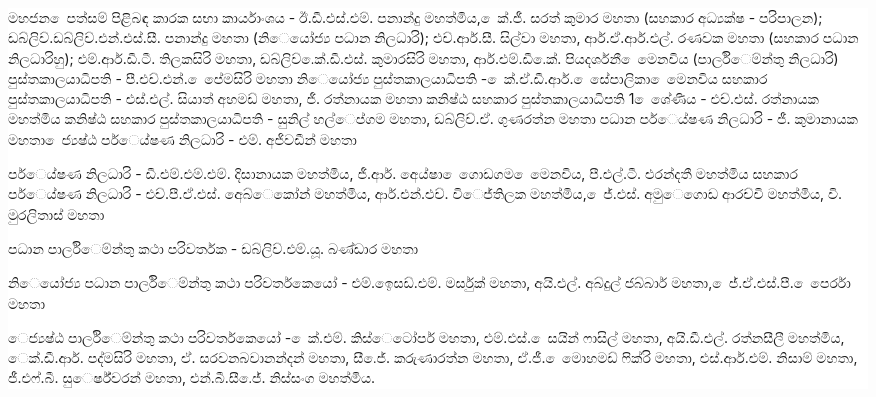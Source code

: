 මහජන ෙපත්සම් පිළිබඳ කාරක සභා කාර්යාංශය - ඊ.ඩී.එස්.එම්. පනාන්දු මහත්මිය, ෙක්.ජී. සරත් කුමාර මහතා (සහකාර අධ්‍යක්ෂ - පරිපාලන); ඩබ්ලිව්.ඩබ්ලිව්.එන්.එස්.සී. පනාන්දු මහතා (නිෙයෝජ්‍ය පධාන නිලධාරි); එච්.ආර්.සී. සිල්වා මහතා, ආර්.ඒ.ආර්.එල්. රණවක මහතා (සහකාර පධාන නිලධාරිහු); එම්.ආර්.ඩී.ටී. තිලකසිරි මහතා, ඩබ්ලිව්.ෙක්.ඩී.එස්. කුමාරසිරි මහතා, ආර්.එම්.ඩී.ෙක්. පියදර්ශනී ෙමෙනවිය (පාර්ලිෙම්න්තු නිලධාරි) පුස්තකාලයාධිපති - පී.එච්.එන්. ෙපේමසිරි මහතා නිෙයෝජ්‍ය පුස්තකාලයාධිපති - ෙක්.ඒ.ඩී.ආර්. ෙසේපාලිකා ෙමෙනවිය සහකාර පුස්තකාලයාධිපති - එස්.එල්. සියාත් අහමඩ් මහතා, ජී. රත්නායක මහතා කනිෂ්ඨ සහකාර පුස්තකාලයාධිපති 1 ෙශේණිය - එච්.එස්. රත්නායක මහත්මිය කනිෂ්ඨ සහකාර පුස්තකාලයාධිපති - සුනිල් හල්ෙප්ගම මහතා, ඩබ්ලිව්.ඒ. ගුණරත්න මහතා පධාන පර්ෙය්ෂණ නිලධාරි - ජී. කුමානායක මහතා ෙජ්‍යෂ්ඨ පර්ෙය්ෂණ නිලධාරි - එම්. අජිවඩීන් මහතා

පර්ෙය්ෂණ නිලධාරි - ඩී.එම්.එම්.එම්. දිසානායක මහත්මිය, ජී.ආර්. අෙය්ෂා ෙගොඩගම ෙමෙනවිය, පී.එල්.ටී. එරන්දතී මහත්මිය සහකාර පර්ෙය්ෂණ නිලධාරි - එච්.පී.ඒ.එස්. අෙබ්ෙකෝන් මහත්මිය, ආර්.එන්.එච්. විෙජ්තිලක මහත්මිය, ෙජ්.එස්. අමුෙගොඩ ආරච්චි මහත්මිය, වි. මුරලිතාස් මහතා

පධාන පාර්ලිෙම්න්තු කථා පරිවර්තක - ඩබ්ලිව්.එම්.යූ. බණ්ඩාර මහතා

නිෙයෝජ්‍ය පධාන පාර්ලිෙම්න්තු කථා පරිවර්තකෙයෝ - එම්.ඉෙසඩ්.එම්. මර්සුක් මහතා, අයි.එල්. අබ්දුල් ජබ්බාර් මහතා, ෙජ්.ඒ.එස්.පී. ෙපෙර්රා මහතා

ෙජ්‍යෂ්ඨ පාර්ලිෙම්න්තු කථා පරිවර්තකෙයෝ - ෙක්.එම්. කිස්ෙටෝපර් මහතා, එම්.එස්. ෙසයින් ෆාසිල් මහතා, අයි.ඩී.එල්. රත්නසීලී මහත්මිය, ෙක්.ඩී.ආර්. පද්මසිරි මහතා, ඒ. සරවනබවානන්දන් මහතා, සී.ෙජ්. කරුණාරත්න මහතා, ඒ.ජී. ෙමොහමඩ් ෆික්රි මහතා, එස්.ආර්.එම්. නිසාම් මහතා, ජී.එෆ්.බී. සුෙර්ෂ්වරන් මහතා, එන්.බී.සී.ෙජ්. නිස්සංග මහත්මිය.

